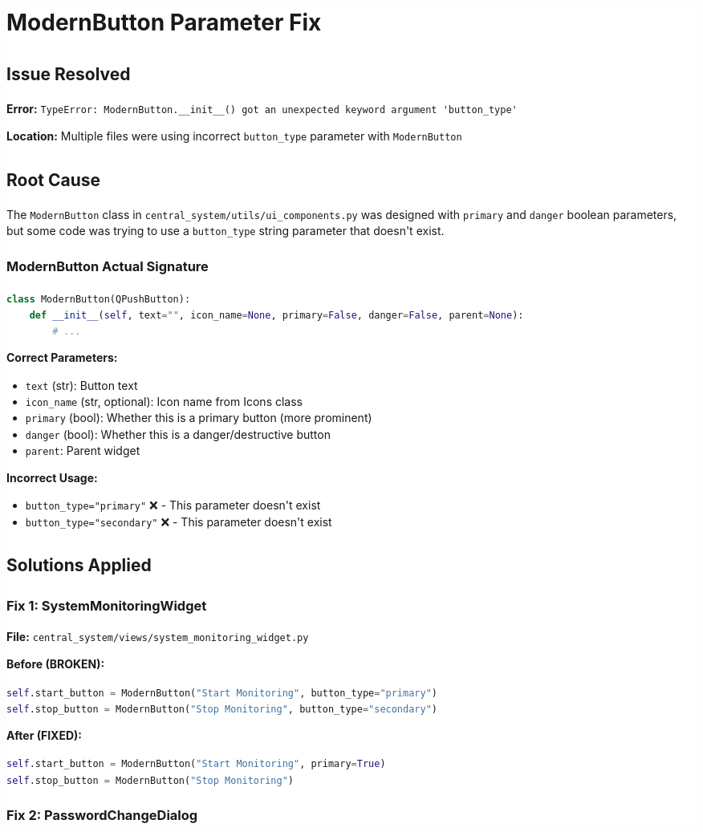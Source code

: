 # ModernButton Parameter Fix

## Issue Resolved

**Error:** `TypeError: ModernButton.__init__() got an unexpected keyword argument 'button_type'`

**Location:** Multiple files were using incorrect `button_type` parameter with `ModernButton`

## Root Cause

The `ModernButton` class in `central_system/utils/ui_components.py` was designed with `primary` and `danger` boolean parameters, but some code was trying to use a `button_type` string parameter that doesn't exist.

### ModernButton Actual Signature

```python
class ModernButton(QPushButton):
    def __init__(self, text="", icon_name=None, primary=False, danger=False, parent=None):
        # ...
```

**Correct Parameters:**
- `text` (str): Button text
- `icon_name` (str, optional): Icon name from Icons class
- `primary` (bool): Whether this is a primary button (more prominent)
- `danger` (bool): Whether this is a danger/destructive button
- `parent`: Parent widget

**Incorrect Usage:**
- `button_type="primary"` ❌ - This parameter doesn't exist
- `button_type="secondary"` ❌ - This parameter doesn't exist

## Solutions Applied

### Fix 1: SystemMonitoringWidget

**File:** `central_system/views/system_monitoring_widget.py`

**Before (BROKEN):**
```python
self.start_button = ModernButton("Start Monitoring", button_type="primary")
self.stop_button = ModernButton("Stop Monitoring", button_type="secondary")
```

**After (FIXED):**
```python
self.start_button = ModernButton("Start Monitoring", primary=True)
self.stop_button = ModernButton("Stop Monitoring")
```

### Fix 2: PasswordChangeDialog
